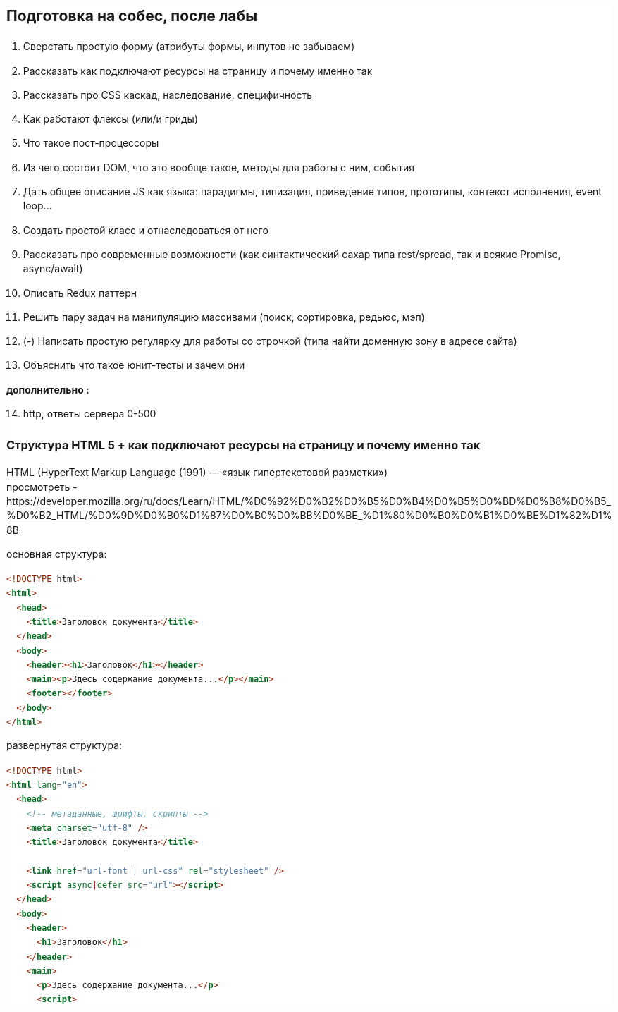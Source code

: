 ## Подготовка на собес, после лабы

1. Сверстать простую форму (атрибуты формы, инпутов не забываем)
2. Рассказать как подключают ресурсы на страницу и почему именно так
3. Рассказать про CSS каскад, наследование, специфичность
4. Как работают флексы (или/и гриды)
5. Что такое пост-процессоры
6. Из чего состоит DOM, что это вообще такое, методы для работы с ним, события
7. Дать общее описание JS как языка: парадигмы, типизация, приведение типов, прототипы, контекст исполнения, event loop...
8. Создать простой класс и отнаследоваться от него
9. Рассказать про современные возможности (как синтактический сахар типа rest/spread, так и всякие Promise, async/await)

10. Описать Redux паттерн

11. Решить пару задач на манипуляцию массивами (поиск, сортировка, редьюс, мэп)

12. (-) Написать простую регулярку для работы со строчкой (типа найти доменную зону в адресе сайта)
13. Объяснить что такое юнит-тесты и зачем они

**дополнительно :**

14. http, ответы сервера 0-500

### Структура HTML 5 + как подключают ресурсы на страницу и почему именно так

HTML (HyperText Markup Language (1991) — «язык гипертекстовой разметки»)  
просмотреть - https://developer.mozilla.org/ru/docs/Learn/HTML/%D0%92%D0%B2%D0%B5%D0%B4%D0%B5%D0%BD%D0%B8%D0%B5_%D0%B2_HTML/%D0%9D%D0%B0%D1%87%D0%B0%D0%BB%D0%BE_%D1%80%D0%B0%D0%B1%D0%BE%D1%82%D1%8B

основная структура:

```html
<!DOCTYPE html>
<html>
  <head>
    <title>Заголовок документа</title>
  </head>
  <body>
    <header><h1>Заголовок</h1></header>
    <main><p>Здесь содержание документа...</p></main>
    <footer></footer>
  </body>
</html>
```

развернутая структура:

```html
<!DOCTYPE html>
<html lang="en">
  <head>
    <!-- метаданные, шрифты, скрипты -->
    <meta charset="utf-8" />
    <title>Заголовок документа</title>

    <link href="url-font | url-css" rel="stylesheet" />
    <script async|defer src="url"></script>
  </head>
  <body>
    <header>
      <h1>Заголовок</h1>
    </header>
    <main>
      <p>Здесь содержание документа...</p>
      <script>
```
